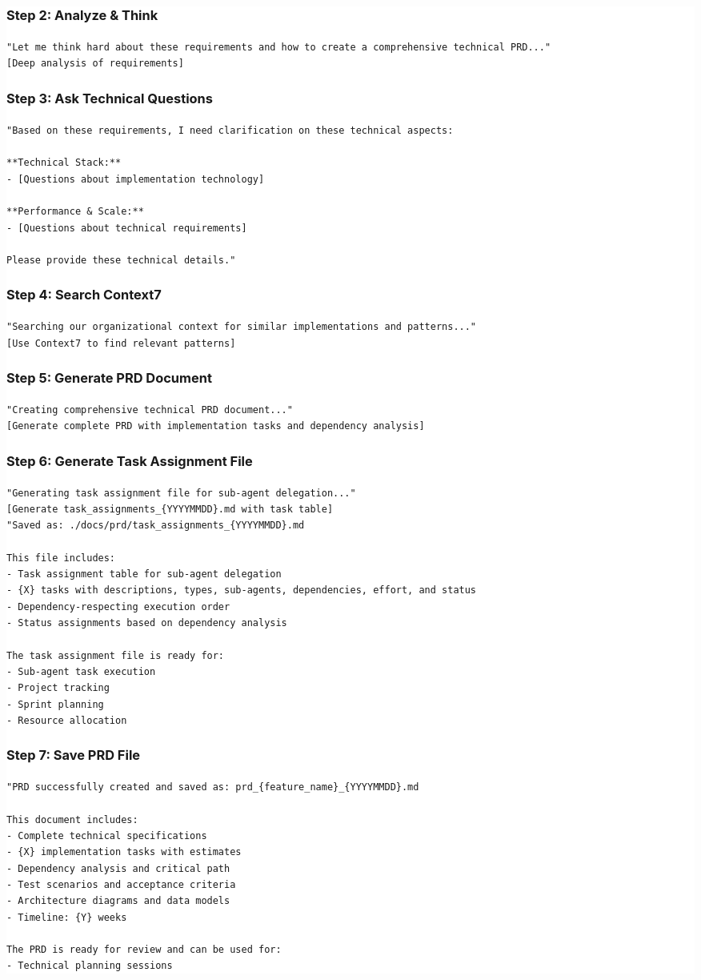 ### Step 2: Analyze & Think
```
"Let me think hard about these requirements and how to create a comprehensive technical PRD..."
[Deep analysis of requirements]
```

### Step 3: Ask Technical Questions
```
"Based on these requirements, I need clarification on these technical aspects:

**Technical Stack:**
- [Questions about implementation technology]

**Performance & Scale:**
- [Questions about technical requirements]

Please provide these technical details."
```

### Step 4: Search Context7
```
"Searching our organizational context for similar implementations and patterns..."
[Use Context7 to find relevant patterns]
```

### Step 5: Generate PRD Document
```
"Creating comprehensive technical PRD document..."
[Generate complete PRD with implementation tasks and dependency analysis]
```

### Step 6: Generate Task Assignment File
```
"Generating task assignment file for sub-agent delegation..."
[Generate task_assignments_{YYYYMMDD}.md with task table]
"Saved as: ./docs/prd/task_assignments_{YYYYMMDD}.md

This file includes:
- Task assignment table for sub-agent delegation
- {X} tasks with descriptions, types, sub-agents, dependencies, effort, and status
- Dependency-respecting execution order
- Status assignments based on dependency analysis

The task assignment file is ready for:
- Sub-agent task execution
- Project tracking
- Sprint planning
- Resource allocation
```

### Step 7: Save PRD File
```
"PRD successfully created and saved as: prd_{feature_name}_{YYYYMMDD}.md

This document includes:
- Complete technical specifications
- {X} implementation tasks with estimates
- Dependency analysis and critical path
- Test scenarios and acceptance criteria
- Architecture diagrams and data models
- Timeline: {Y} weeks

The PRD is ready for review and can be used for:
- Technical planning sessions
```